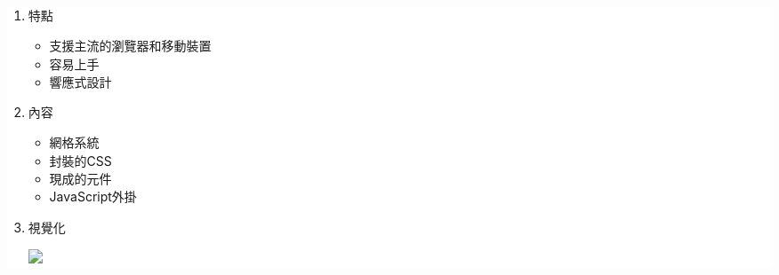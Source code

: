 1. 特點
   - 支援主流的瀏覽器和移動裝置
   - 容易上手
   - 響應式設計

2. 內容
   - 網格系統
   - 封裝的CSS
   - 現成的元件
   - JavaScript外掛

3. 視覺化

   ![](./res/bootstrap-layoutit.png)    